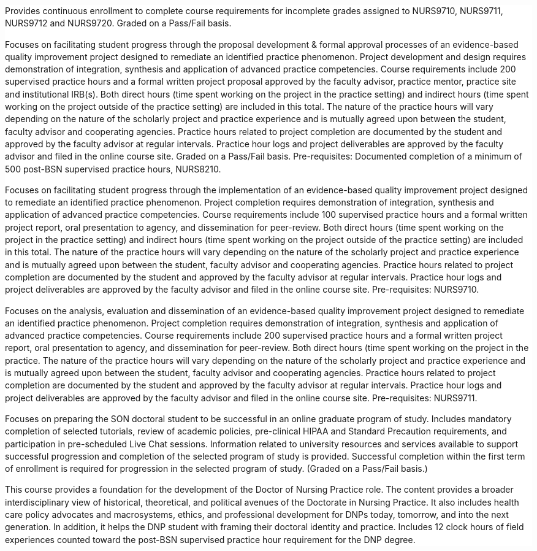 Provides continuous enrollment to complete course requirements for incomplete grades assigned to NURS9710, NURS9711, NURS9712 and NURS9720. Graded on a Pass/Fail basis.

Focuses on facilitating student progress through the proposal development & formal approval processes of an evidence-based quality improvement project designed to remediate an identified practice phenomenon. Project development and design requires demonstration of integration, synthesis and application of advanced practice competencies. Course requirements include 200 supervised practice hours and a formal written project proposal approved by the faculty advisor, practice mentor, practice site and institutional IRB(s). Both direct hours (time spent working on the project in the practice setting) and indirect hours (time spent working on the project outside of the practice setting) are included in this total. The nature of the practice hours will vary depending on the nature of the scholarly project and practice experience and is mutually agreed upon between the student, faculty advisor and cooperating agencies. Practice hours related to project completion are documented by the student and approved by the faculty advisor at regular intervals. Practice hour logs and project deliverables are approved by the faculty advisor and filed in the online course site. Graded on a Pass/Fail basis. Pre-requisites: Documented completion of a minimum of 500 post-BSN supervised practice hours, NURS8210.

Focuses on facilitating student progress through the implementation of an evidence-based quality improvement project designed to remediate an identified practice phenomenon. Project completion requires demonstration of integration, synthesis and application of advanced practice competencies. Course requirements include 100 supervised practice hours and a formal written project report, oral presentation to agency, and dissemination for peer-review. Both direct hours (time spent working on the project in the practice setting) and indirect hours (time spent working on the project outside of the practice setting) are included in this total. The nature of the practice hours will vary depending on the nature of the scholarly project and practice experience and is mutually agreed upon between the student, faculty advisor and cooperating agencies. Practice hours related to project completion are documented by the student and approved by the faculty advisor at regular intervals. Practice hour logs and project deliverables are approved by the faculty advisor and filed in the online course site. Pre-requisites: NURS9710.

Focuses on the analysis, evaluation and dissemination of an evidence-based quality improvement project designed to remediate an identified practice phenomenon. Project completion requires demonstration of integration, synthesis and application of advanced practice competencies. Course requirements include 200 supervised practice hours and a formal written project report, oral presentation to agency, and dissemination for peer-review. Both direct hours (time spent working on the project in the practice. The nature of the practice hours will vary depending on the nature of the scholarly project and practice experience and is mutually agreed upon between the student, faculty advisor and cooperating agencies. Practice hours related to project completion are documented by the student and approved by the faculty advisor at regular intervals. Practice hour logs and project deliverables are approved by the faculty advisor and filed in the online course site. Pre-requisites: NURS9711.

Focuses on preparing the SON doctoral student to be successful in an online graduate program of study. Includes mandatory completion of selected tutorials, review of academic policies, pre-clinical HIPAA and Standard Precaution requirements, and participation in pre-scheduled Live Chat sessions. Information related to university resources and services available to support successful progression and completion of the selected program of study is provided. Successful completion within the first term of enrollment is required for progression in the selected program of study. (Graded on a Pass/Fail basis.)

This course provides a foundation for the development of the Doctor of Nursing Practice role. The content provides a broader interdisciplinary view of historical, theoretical, and political avenues of the Doctorate in Nursing Practice. It also includes health care policy advocates and macrosystems, ethics, and professional development for DNPs today, tomorrow, and into the next generation. In addition, it helps the DNP student with framing their doctoral identity and practice. Includes 12 clock hours of field experiences counted toward the post-BSN supervised practice hour requirement for the DNP degree.

